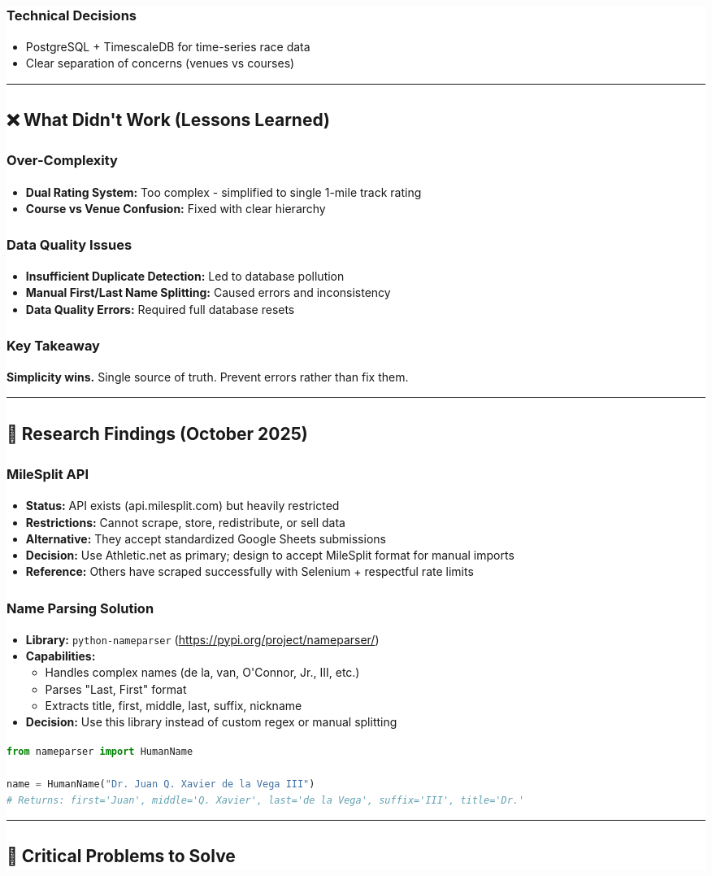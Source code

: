 ### Technical Decisions
- PostgreSQL + TimescaleDB for time-series race data
- Clear separation of concerns (venues vs courses)

---

## ❌ What Didn't Work (Lessons Learned)

### Over-Complexity
- **Dual Rating System:** Too complex - simplified to single 1-mile track rating
- **Course vs Venue Confusion:** Fixed with clear hierarchy

### Data Quality Issues
- **Insufficient Duplicate Detection:** Led to database pollution
- **Manual First/Last Name Splitting:** Caused errors and inconsistency
- **Data Quality Errors:** Required full database resets

### Key Takeaway
**Simplicity wins.** Single source of truth. Prevent errors rather than fix them.

---

## 🔬 Research Findings (October 2025)

### MileSplit API
- **Status:** API exists (api.milesplit.com) but heavily restricted
- **Restrictions:** Cannot scrape, store, redistribute, or sell data
- **Alternative:** They accept standardized Google Sheets submissions
- **Decision:** Use Athletic.net as primary; design to accept MileSplit format for manual imports
- **Reference:** Others have scraped successfully with Selenium + respectful rate limits

### Name Parsing Solution
- **Library:** `python-nameparser` (https://pypi.org/project/nameparser/)
- **Capabilities:** 
  - Handles complex names (de la, van, O'Connor, Jr., III, etc.)
  - Parses "Last, First" format
  - Extracts title, first, middle, last, suffix, nickname
- **Decision:** Use this library instead of custom regex or manual splitting

```python
from nameparser import HumanName

name = HumanName("Dr. Juan Q. Xavier de la Vega III")
# Returns: first='Juan', middle='Q. Xavier', last='de la Vega', suffix='III', title='Dr.'
```

---

## 🎯 Critical Problems to Solve

